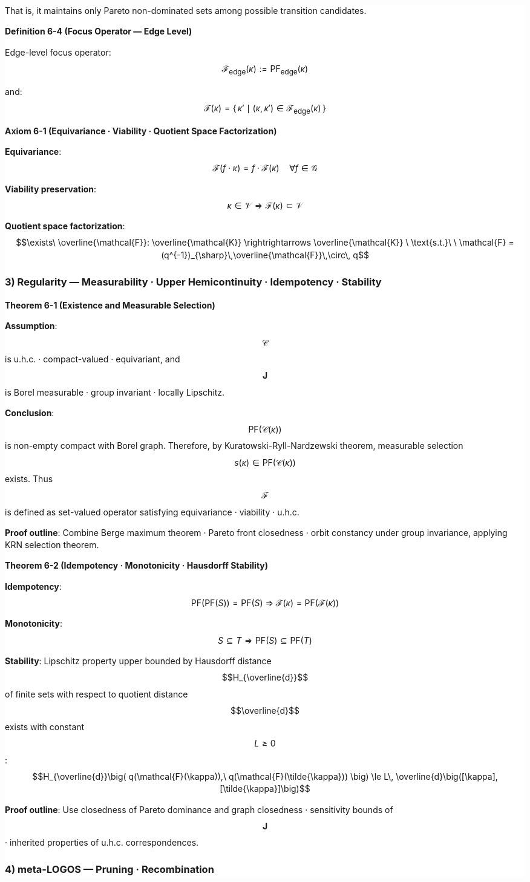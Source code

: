 That is, it maintains only Pareto non-dominated sets among possible transition candidates.

**Definition 6-4 (Focus Operator — Edge Level)**

Edge-level focus operator:
$$\mathcal{F}_{\mathrm{edge}}(\kappa) := \mathsf{PF}_{\mathrm{edge}}(\kappa)$$

and:
$$\mathcal{F}(\kappa) = \{\, \kappa'\mid (\kappa,\kappa')\in\mathcal{F}_{\mathrm{edge}}(\kappa)\,\}$$

**Axiom 6-1 (Equivariance · Viability · Quotient Space Factorization)**

**Equivariance**:
$$\mathcal{F}(f\cdot\kappa) = f\cdot\mathcal{F}(\kappa) \quad \forall f\in\mathcal{G}$$

**Viability preservation**:
$$\kappa\in\mathcal{V} \Rightarrow \mathcal{F}(\kappa)\subset\mathcal{V}$$

**Quotient space factorization**:
$$\exists\ \overline{\mathcal{F}}: \overline{\mathcal{K}} \rightrightarrows \overline{\mathcal{K}} \ \text{s.t.}\ \ \mathcal{F} = (q^{-1})_{\sharp}\,\overline{\mathcal{F}}\,\circ\, q$$

### 3) Regularity — Measurability · Upper Hemicontinuity · Idempotency · Stability

**Theorem 6-1 (Existence and Measurable Selection)**

**Assumption**: $$\mathcal{C}$$ is u.h.c. · compact-valued · equivariant, and $$\mathbf{J}$$ is Borel measurable · group invariant · locally Lipschitz.

**Conclusion**: $$\mathsf{PF}(\mathcal{C}(\kappa))$$ is non-empty compact with Borel graph. Therefore, by Kuratowski-Ryll-Nardzewski theorem, measurable selection $$s(\kappa)\in\mathsf{PF}(\mathcal{C}(\kappa))$$ exists. Thus $$\mathcal{F}$$ is defined as set-valued operator satisfying equivariance · viability · u.h.c.

**Proof outline**: Combine Berge maximum theorem · Pareto front closedness · orbit constancy under group invariance, applying KRN selection theorem.

**Theorem 6-2 (Idempotency · Monotonicity · Hausdorff Stability)**

**Idempotency**:
$$\mathsf{PF}\big(\mathsf{PF}(S)\big) = \mathsf{PF}(S) \ \Rightarrow\ \mathcal{F}(\kappa) = \mathsf{PF}\big(\mathcal{F}(\kappa)\big)$$

**Monotonicity**:
$$S\subseteq T \Rightarrow \mathsf{PF}(S)\subseteq\mathsf{PF}(T)$$

**Stability**: Lipschitz property upper bounded by Hausdorff distance $$H_{\overline{d}}$$ of finite sets with respect to quotient distance $$\overline{d}$$ exists with constant $$L\ge 0$$:
$$H_{\overline{d}}\big( q(\mathcal{F}(\kappa)),\ q(\mathcal{F}(\tilde{\kappa})) \big) \le L\, \overline{d}\big([\kappa],[\tilde{\kappa}]\big)$$

**Proof outline**: Use closedness of Pareto dominance and graph closedness · sensitivity bounds of $$\mathbf{J}$$ · inherited properties of u.h.c. correspondences.

### 4) meta-LOGOS — Pruning · Recombination

